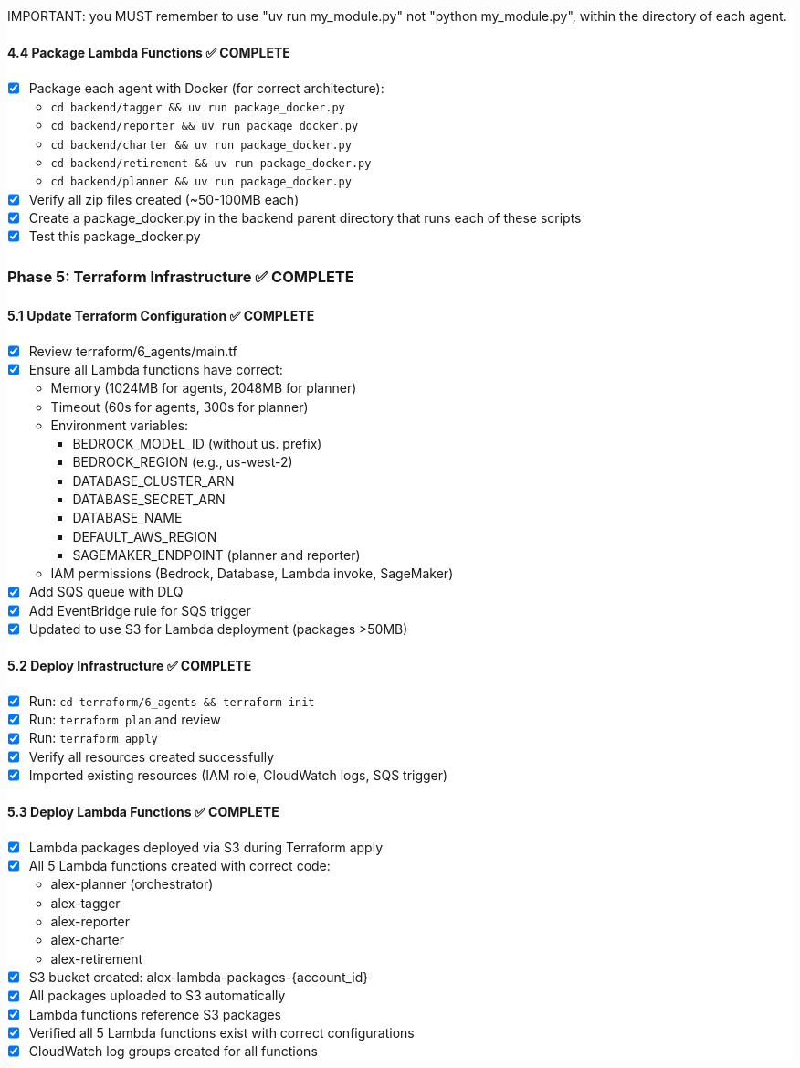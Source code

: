 IMPORTANT: you MUST remember to use "uv run my_module.py" not "python my_module.py", within the directory of each agent.

#### 4.4 Package Lambda Functions ✅ COMPLETE
- [x] Package each agent with Docker (for correct architecture):
  - `cd backend/tagger && uv run package_docker.py`
  - `cd backend/reporter && uv run package_docker.py`
  - `cd backend/charter && uv run package_docker.py`
  - `cd backend/retirement && uv run package_docker.py`
  - `cd backend/planner && uv run package_docker.py`
- [x] Verify all zip files created (~50-100MB each)
- [x] Create a package_docker.py in the backend parent directory that runs each of these scripts
- [x] Test this package_docker.py

### Phase 5: Terraform Infrastructure ✅ COMPLETE

#### 5.1 Update Terraform Configuration ✅ COMPLETE
- [x] Review terraform/6_agents/main.tf
- [x] Ensure all Lambda functions have correct:
  - Memory (1024MB for agents, 2048MB for planner)
  - Timeout (60s for agents, 300s for planner)
  - Environment variables:
    - BEDROCK_MODEL_ID (without us. prefix)
    - BEDROCK_REGION (e.g., us-west-2)
    - DATABASE_CLUSTER_ARN
    - DATABASE_SECRET_ARN
    - DATABASE_NAME
    - DEFAULT_AWS_REGION
    - SAGEMAKER_ENDPOINT (planner and reporter)
  - IAM permissions (Bedrock, Database, Lambda invoke, SageMaker)
- [x] Add SQS queue with DLQ
- [x] Add EventBridge rule for SQS trigger
- [x] Updated to use S3 for Lambda deployment (packages >50MB)

#### 5.2 Deploy Infrastructure ✅ COMPLETE
- [x] Run: `cd terraform/6_agents && terraform init`
- [x] Run: `terraform plan` and review
- [x] Run: `terraform apply`
- [x] Verify all resources created successfully
- [x] Imported existing resources (IAM role, CloudWatch logs, SQS trigger)

#### 5.3 Deploy Lambda Functions ✅ COMPLETE
- [x] Lambda packages deployed via S3 during Terraform apply
- [x] All 5 Lambda functions created with correct code:
  - alex-planner (orchestrator)
  - alex-tagger
  - alex-reporter
  - alex-charter
  - alex-retirement
- [x] S3 bucket created: alex-lambda-packages-{account_id}
- [x] All packages uploaded to S3 automatically
- [x] Lambda functions reference S3 packages
- [x] Verified all 5 Lambda functions exist with correct configurations
- [x] CloudWatch log groups created for all functions

